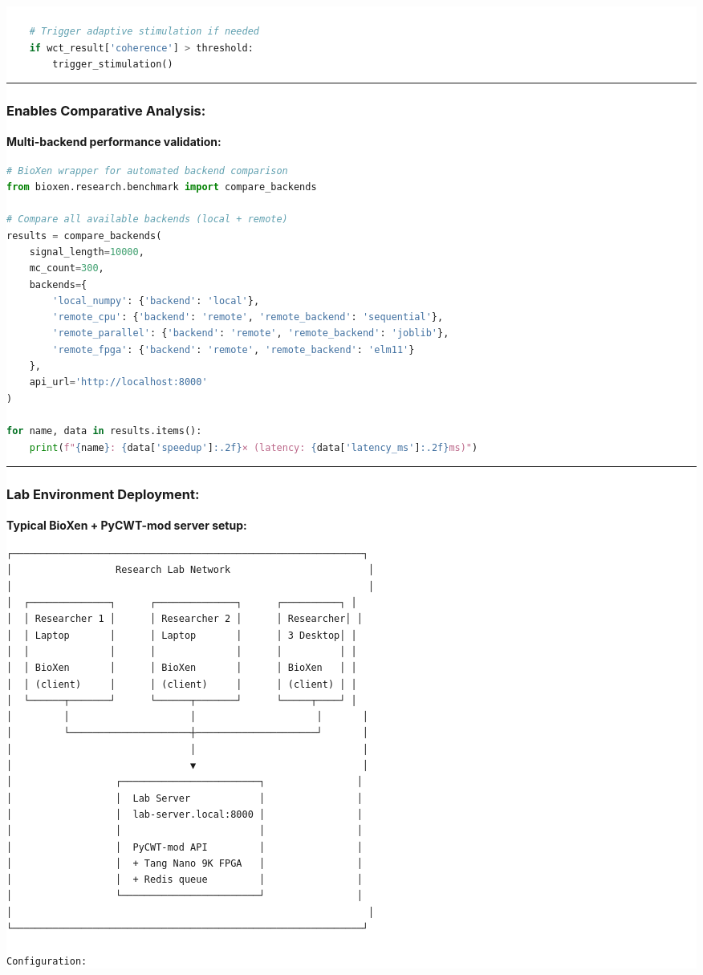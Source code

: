 ```python
    
    # Trigger adaptive stimulation if needed
    if wct_result['coherence'] > threshold:
        trigger_stimulation()
```

---

### **Enables Comparative Analysis:**

**Multi-backend performance validation:**
```python
# BioXen wrapper for automated backend comparison
from bioxen.research.benchmark import compare_backends

# Compare all available backends (local + remote)
results = compare_backends(
    signal_length=10000,
    mc_count=300,
    backends={
        'local_numpy': {'backend': 'local'},
        'remote_cpu': {'backend': 'remote', 'remote_backend': 'sequential'},
        'remote_parallel': {'backend': 'remote', 'remote_backend': 'joblib'},
        'remote_fpga': {'backend': 'remote', 'remote_backend': 'elm11'}
    },
    api_url='http://localhost:8000'
)

for name, data in results.items():
    print(f"{name}: {data['speedup']:.2f}× (latency: {data['latency_ms']:.2f}ms)")
```

---

### **Lab Environment Deployment:**

**Typical BioXen + PyCWT-mod server setup:**
```
┌─────────────────────────────────────────────────────────────┐
│                  Research Lab Network                        │
│                                                              │
│  ┌──────────────┐      ┌──────────────┐      ┌──────────┐ │
│  │ Researcher 1 │      │ Researcher 2 │      │ Researcher│ │
│  │ Laptop       │      │ Laptop       │      │ 3 Desktop│ │
│  │              │      │              │      │          │ │
│  │ BioXen       │      │ BioXen       │      │ BioXen   │ │
│  │ (client)     │      │ (client)     │      │ (client) │ │
│  └──────┬───────┘      └──────┬───────┘      └─────┬────┘ │
│         │                     │                     │       │
│         └─────────────────────┼─────────────────────┘       │
│                               │                             │
│                               ▼                             │
│                  ┌────────────────────────┐                │
│                  │  Lab Server            │                │
│                  │  lab-server.local:8000 │                │
│                  │                        │                │
│                  │  PyCWT-mod API         │                │
│                  │  + Tang Nano 9K FPGA   │                │
│                  │  + Redis queue         │                │
│                  └────────────────────────┘                │
│                                                              │
└─────────────────────────────────────────────────────────────┘

Configuration:
```